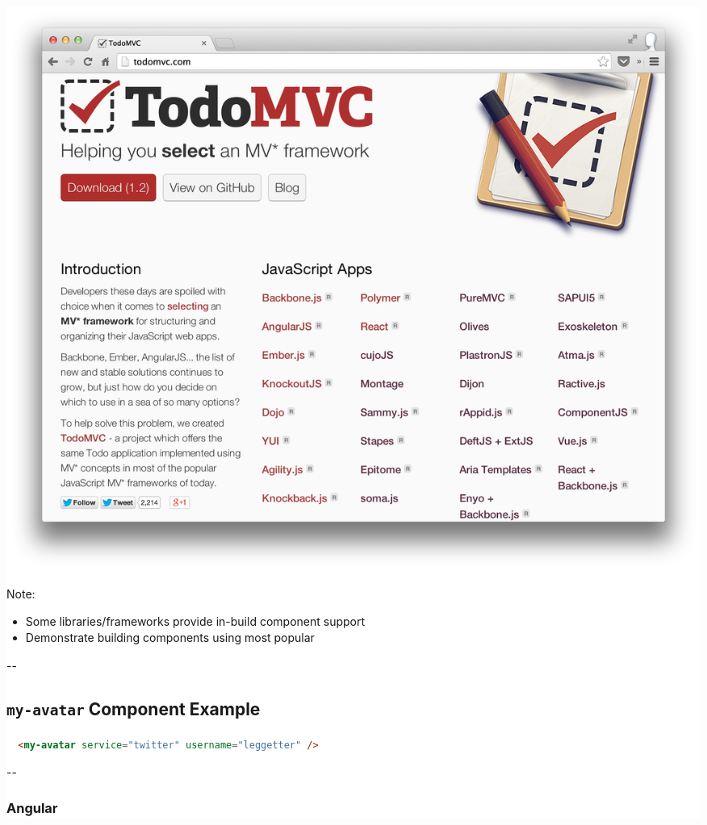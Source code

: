 ![](img/todomvc.png)

Note:

- Some libraries/frameworks provide in-build component support
- Demonstrate building components using most popular

--

## `my-avatar` Component Example

```html
  <my-avatar service="twitter" username="leggetter" />
```

--

### Angular
